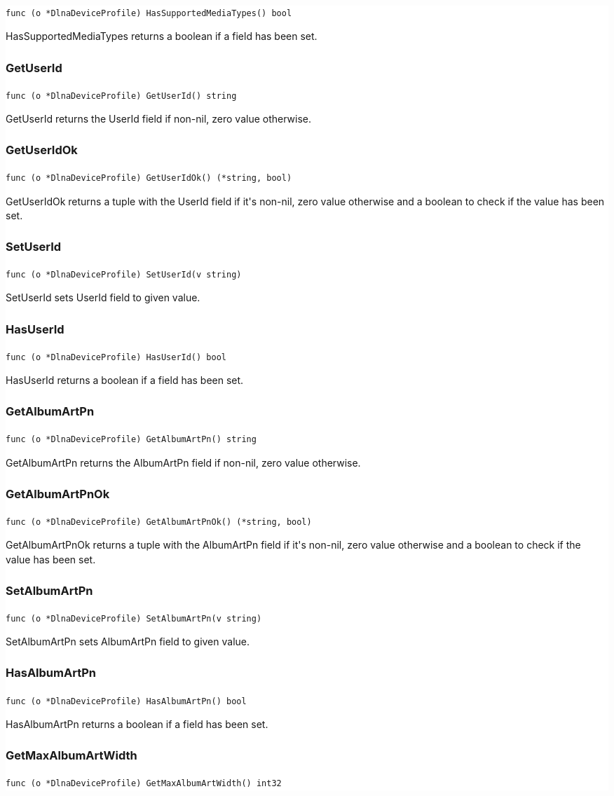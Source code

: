 `func (o *DlnaDeviceProfile) HasSupportedMediaTypes() bool`

HasSupportedMediaTypes returns a boolean if a field has been set.

### GetUserId

`func (o *DlnaDeviceProfile) GetUserId() string`

GetUserId returns the UserId field if non-nil, zero value otherwise.

### GetUserIdOk

`func (o *DlnaDeviceProfile) GetUserIdOk() (*string, bool)`

GetUserIdOk returns a tuple with the UserId field if it's non-nil, zero value otherwise
and a boolean to check if the value has been set.

### SetUserId

`func (o *DlnaDeviceProfile) SetUserId(v string)`

SetUserId sets UserId field to given value.

### HasUserId

`func (o *DlnaDeviceProfile) HasUserId() bool`

HasUserId returns a boolean if a field has been set.

### GetAlbumArtPn

`func (o *DlnaDeviceProfile) GetAlbumArtPn() string`

GetAlbumArtPn returns the AlbumArtPn field if non-nil, zero value otherwise.

### GetAlbumArtPnOk

`func (o *DlnaDeviceProfile) GetAlbumArtPnOk() (*string, bool)`

GetAlbumArtPnOk returns a tuple with the AlbumArtPn field if it's non-nil, zero value otherwise
and a boolean to check if the value has been set.

### SetAlbumArtPn

`func (o *DlnaDeviceProfile) SetAlbumArtPn(v string)`

SetAlbumArtPn sets AlbumArtPn field to given value.

### HasAlbumArtPn

`func (o *DlnaDeviceProfile) HasAlbumArtPn() bool`

HasAlbumArtPn returns a boolean if a field has been set.

### GetMaxAlbumArtWidth

`func (o *DlnaDeviceProfile) GetMaxAlbumArtWidth() int32`

